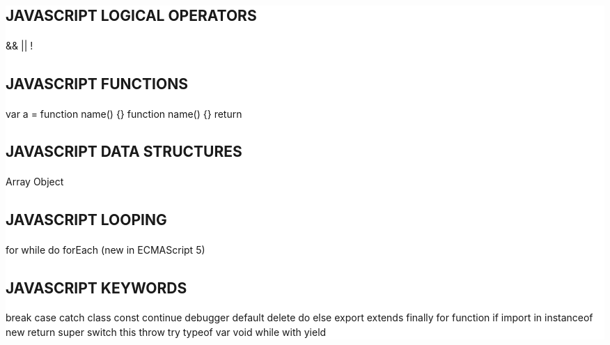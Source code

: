 


JAVASCRIPT LOGICAL OPERATORS
-----------------
&&
||
!

JAVASCRIPT FUNCTIONS
-----------------
var a = function name() {}
function name() {}
return


JAVASCRIPT DATA STRUCTURES
-----------------
Array
Object

JAVASCRIPT LOOPING
-----------------
for
while
do 
forEach (new in ECMAScript 5) 


JAVASCRIPT KEYWORDS
-----------------
break
case
catch
class
const
continue
debugger
default
delete
do
else
export
extends
finally
for
function
if
import
in
instanceof
new
return
super
switch
this
throw
try
typeof
var
void
while
with
yield
